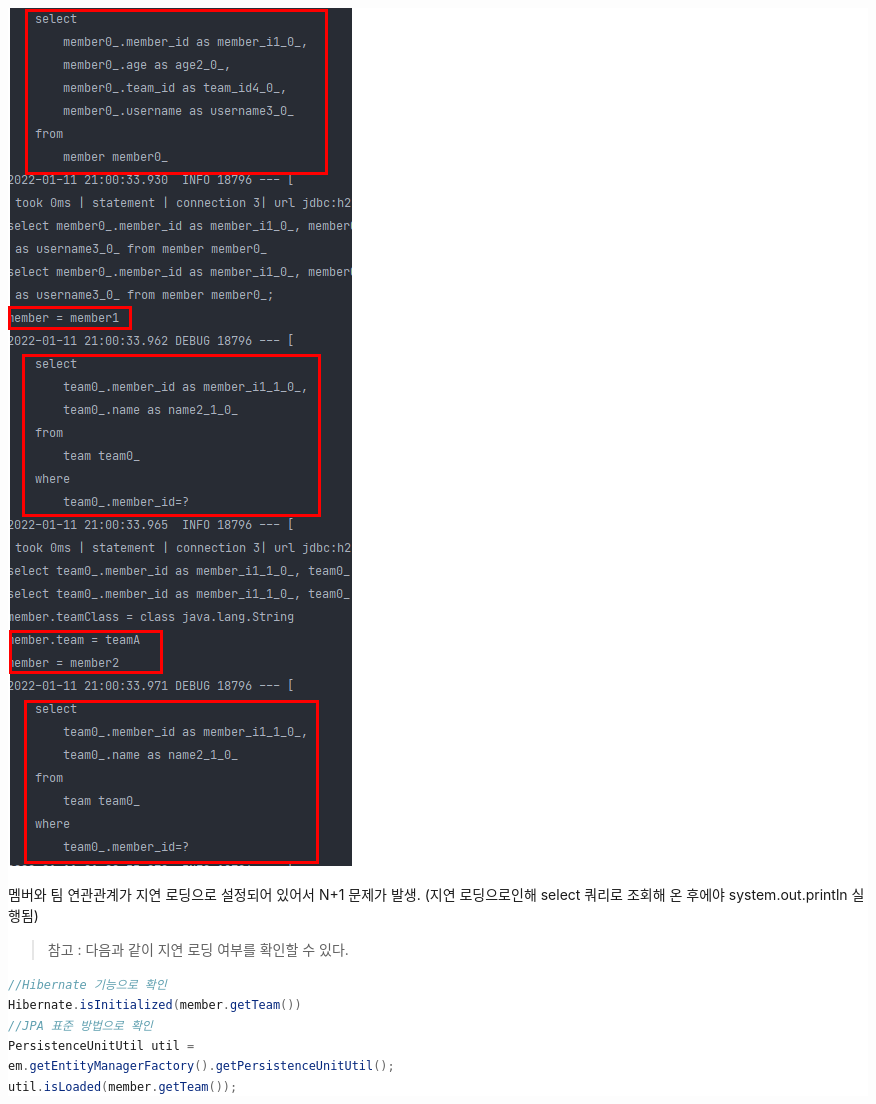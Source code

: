 ![image22](./image/image22.png)

멤버와 팀 연관관계가 지연 로딩으로 설정되어 있어서 N+1 문제가 발생. (지연 로딩으로인해 select 쿼리로 조회해 온 후에야 system.out.println 실행됨)

> 참고 : 다음과 같이 지연 로딩 여부를 확인할 수 있다.
>

```java
//Hibernate 기능으로 확인
Hibernate.isInitialized(member.getTeam())
//JPA 표준 방법으로 확인
PersistenceUnitUtil util =
em.getEntityManagerFactory().getPersistenceUnitUtil();
util.isLoaded(member.getTeam());
```
